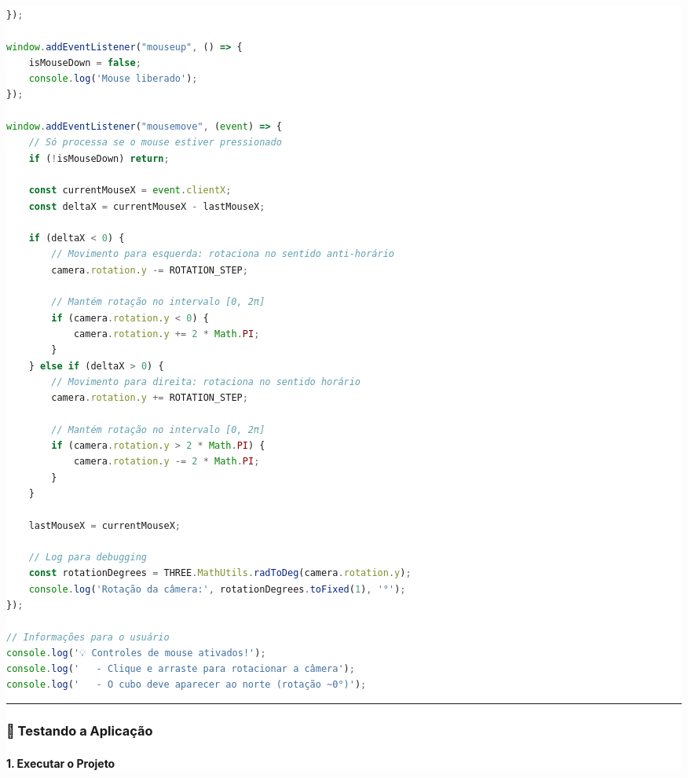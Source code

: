 ```javascript
});

window.addEventListener("mouseup", () => {
    isMouseDown = false;
    console.log('Mouse liberado');
});

window.addEventListener("mousemove", (event) => {
    // Só processa se o mouse estiver pressionado
    if (!isMouseDown) return;
    
    const currentMouseX = event.clientX;
    const deltaX = currentMouseX - lastMouseX;
    
    if (deltaX < 0) {
        // Movimento para esquerda: rotaciona no sentido anti-horário
        camera.rotation.y -= ROTATION_STEP;
        
        // Mantém rotação no intervalo [0, 2π]
        if (camera.rotation.y < 0) {
            camera.rotation.y += 2 * Math.PI;
        }
    } else if (deltaX > 0) {
        // Movimento para direita: rotaciona no sentido horário
        camera.rotation.y += ROTATION_STEP;
        
        // Mantém rotação no intervalo [0, 2π]
        if (camera.rotation.y > 2 * Math.PI) {
            camera.rotation.y -= 2 * Math.PI;
        }
    }
    
    lastMouseX = currentMouseX;
    
    // Log para debugging
    const rotationDegrees = THREE.MathUtils.radToDeg(camera.rotation.y);
    console.log('Rotação da câmera:', rotationDegrees.toFixed(1), '°');
});

// Informações para o usuário
console.log('💡 Controles de mouse ativados!');
console.log('   - Clique e arraste para rotacionar a câmera');
console.log('   - O cubo deve aparecer ao norte (rotação ~0°)');
```

---

### 🧪 Testando a Aplicação

#### **1. Executar o Projeto**
